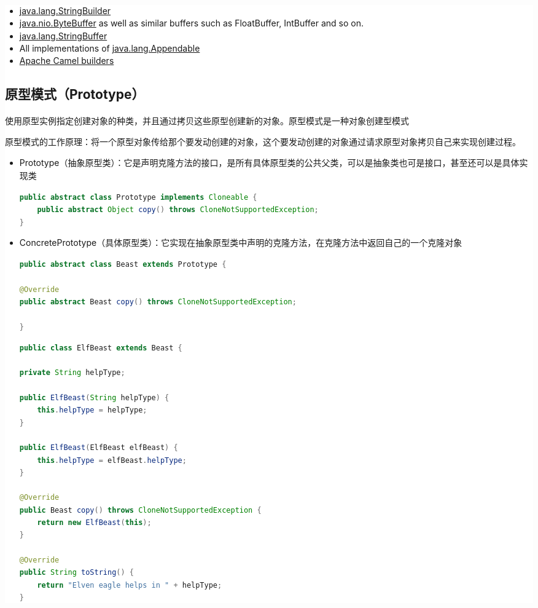 * [java.lang.StringBuilder](http://docs.oracle.com/javase/8/docs/api/java/lang/StringBuilder.html)
* [java.nio.ByteBuffer](http://docs.oracle.com/javase/8/docs/api/java/nio/ByteBuffer.html#put-byte-) as well as similar buffers such as FloatBuffer, IntBuffer and so on.
* [java.lang.StringBuffer](http://docs.oracle.com/javase/8/docs/api/java/lang/StringBuffer.html#append-boolean-)
* All implementations of [java.lang.Appendable](http://docs.oracle.com/javase/8/docs/api/java/lang/Appendable.html)
* [Apache Camel builders](https://github.com/apache/camel/tree/0e195428ee04531be27a0b659005e3aa8d159d23/camel-core/src/main/java/org/apache/camel/builder)

## 原型模式（Prototype）

使用原型实例指定创建对象的种类，并且通过拷贝这些原型创建新的对象。原型模式是一种对象创建型模式

原型模式的工作原理：将一个原型对象传给那个要发动创建的对象，这个要发动创建的对象通过请求原型对象拷贝自己来实现创建过程。

* Prototype（抽象原型类）：它是声明克隆方法的接口，是所有具体原型类的公共父类，可以是抽象类也可是接口，甚至还可以是具体实现类
    ```java
    public abstract class Prototype implements Cloneable {
        public abstract Object copy() throws CloneNotSupportedException;
    }
    ```

* ConcretePrototype（具体原型类）：它实现在抽象原型类中声明的克隆方法，在克隆方法中返回自己的一个克隆对象
    ```java
    public abstract class Beast extends Prototype {

    @Override
    public abstract Beast copy() throws CloneNotSupportedException;

    }
    ```

    ```java
    public class ElfBeast extends Beast {
    
    private String helpType;

    public ElfBeast(String helpType) {
        this.helpType = helpType;
    }

    public ElfBeast(ElfBeast elfBeast) {
        this.helpType = elfBeast.helpType;
    }

    @Override
    public Beast copy() throws CloneNotSupportedException {
        return new ElfBeast(this);
    }

    @Override
    public String toString() {
        return "Elven eagle helps in " + helpType;
    }
